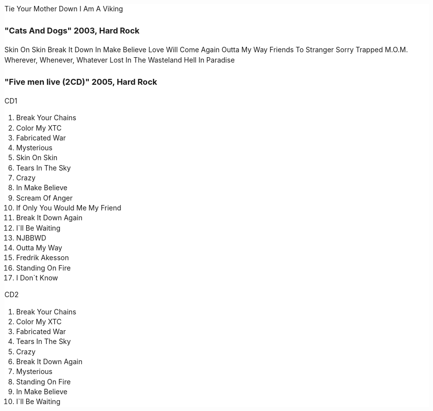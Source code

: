 Tie Your Mother Down
I Am A Viking

### "Cats And Dogs" 2003, Hard Rock

Skin On Skin 
Break It Down 
In Make Believe 
Love Will Come Again 
Outta My Way 
Friends To Stranger 
Sorry 
Trapped 
M.O.M. 
Wherever, Whenever, Whatever 
Lost In The Wasteland 
Hell In Paradise 


### "Five men live (2CD)" 2005, Hard Rock

CD1
01. Break Your Chains
02. Color My XTC
03. Fabricated War
04. Mysterious
05. Skin On Skin
06. Tears In The Sky
07. Crazy
08. In Make Believe
09. Scream Of Anger
10. If Only You Would Me My Friend
11. Break It Down Again
12. I`ll Be Waiting
13. NJBBWD
14. Outta My Way
15. Fredrik Akesson
16. Standing On Fire
17. I Don`t Know


CD2
01. Break Your Chains
02. Color My XTC
03. Fabricated War
04. Tears In The Sky
05. Crazy
06. Break It Down Again
07. Mysterious
08. Standing On Fire
09. In Make Believe
10. I`ll Be Waiting
